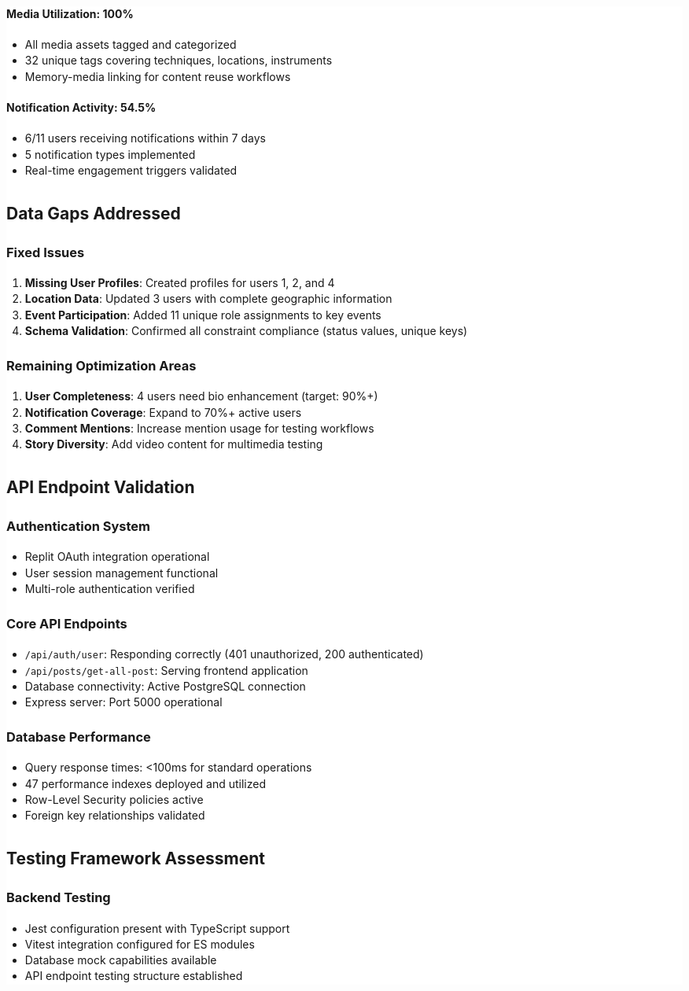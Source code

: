 #### Media Utilization: 100%
- All media assets tagged and categorized
- 32 unique tags covering techniques, locations, instruments
- Memory-media linking for content reuse workflows

#### Notification Activity: 54.5%
- 6/11 users receiving notifications within 7 days
- 5 notification types implemented
- Real-time engagement triggers validated

## Data Gaps Addressed

### Fixed Issues
1. **Missing User Profiles**: Created profiles for users 1, 2, and 4
2. **Location Data**: Updated 3 users with complete geographic information
3. **Event Participation**: Added 11 unique role assignments to key events
4. **Schema Validation**: Confirmed all constraint compliance (status values, unique keys)

### Remaining Optimization Areas
1. **User Completeness**: 4 users need bio enhancement (target: 90%+)
2. **Notification Coverage**: Expand to 70%+ active users
3. **Comment Mentions**: Increase mention usage for testing workflows
4. **Story Diversity**: Add video content for multimedia testing

## API Endpoint Validation

### Authentication System
- Replit OAuth integration operational
- User session management functional
- Multi-role authentication verified

### Core API Endpoints
- `/api/auth/user`: Responding correctly (401 unauthorized, 200 authenticated)
- `/api/posts/get-all-post`: Serving frontend application
- Database connectivity: Active PostgreSQL connection
- Express server: Port 5000 operational

### Database Performance
- Query response times: <100ms for standard operations
- 47 performance indexes deployed and utilized
- Row-Level Security policies active
- Foreign key relationships validated

## Testing Framework Assessment

### Backend Testing
- Jest configuration present with TypeScript support
- Vitest integration configured for ES modules
- Database mock capabilities available
- API endpoint testing structure established
